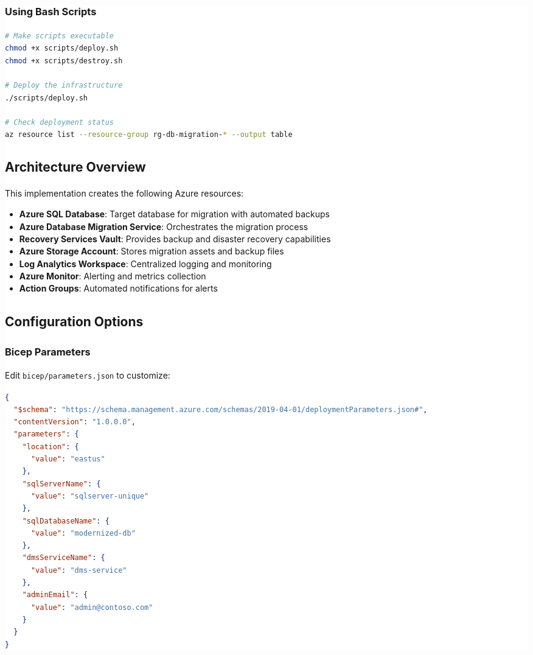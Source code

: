 ### Using Bash Scripts

```bash
# Make scripts executable
chmod +x scripts/deploy.sh
chmod +x scripts/destroy.sh

# Deploy the infrastructure
./scripts/deploy.sh

# Check deployment status
az resource list --resource-group rg-db-migration-* --output table
```

## Architecture Overview

This implementation creates the following Azure resources:

- **Azure SQL Database**: Target database for migration with automated backups
- **Azure Database Migration Service**: Orchestrates the migration process
- **Recovery Services Vault**: Provides backup and disaster recovery capabilities
- **Azure Storage Account**: Stores migration assets and backup files
- **Log Analytics Workspace**: Centralized logging and monitoring
- **Azure Monitor**: Alerting and metrics collection
- **Action Groups**: Automated notifications for alerts

## Configuration Options

### Bicep Parameters

Edit `bicep/parameters.json` to customize:

```json
{
  "$schema": "https://schema.management.azure.com/schemas/2019-04-01/deploymentParameters.json#",
  "contentVersion": "1.0.0.0",
  "parameters": {
    "location": {
      "value": "eastus"
    },
    "sqlServerName": {
      "value": "sqlserver-unique"
    },
    "sqlDatabaseName": {
      "value": "modernized-db"
    },
    "dmsServiceName": {
      "value": "dms-service"
    },
    "adminEmail": {
      "value": "admin@contoso.com"
    }
  }
}
```
